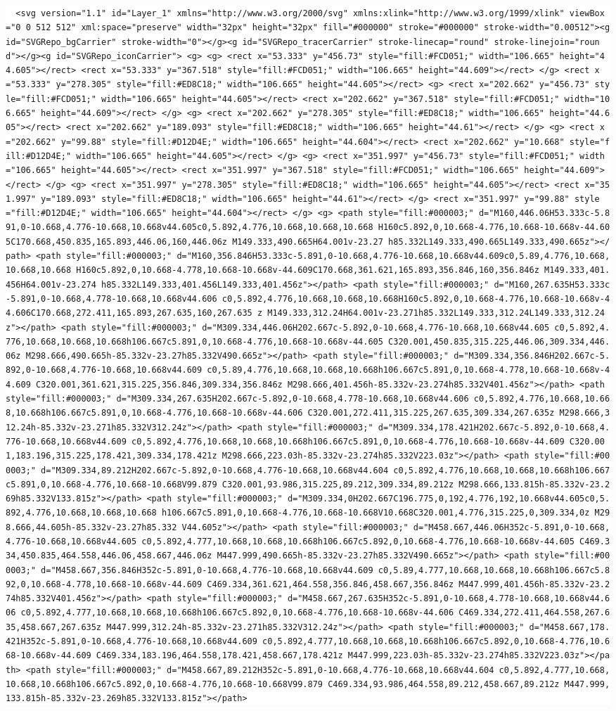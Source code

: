       <svg version="1.1" id="Layer_1" xmlns="http://www.w3.org/2000/svg" xmlns:xlink="http://www.w3.org/1999/xlink" viewBox="0 0 512 512" xml:space="preserve" width="32px" height="32px" fill="#000000" stroke="#000000" stroke-width="0.00512"><g id="SVGRepo_bgCarrier" stroke-width="0"></g><g id="SVGRepo_tracerCarrier" stroke-linecap="round" stroke-linejoin="round"></g><g id="SVGRepo_iconCarrier"> <g> <g> <rect x="53.333" y="456.73" style="fill:#FCD051;" width="106.665" height="44.605"></rect> <rect x="53.333" y="367.518" style="fill:#FCD051;" width="106.665" height="44.609"></rect> </g> <rect x="53.333" y="278.305" style="fill:#ED8C18;" width="106.665" height="44.605"></rect> <g> <rect x="202.662" y="456.73" style="fill:#FCD051;" width="106.665" height="44.605"></rect> <rect x="202.662" y="367.518" style="fill:#FCD051;" width="106.665" height="44.609"></rect> </g> <g> <rect x="202.662" y="278.305" style="fill:#ED8C18;" width="106.665" height="44.605"></rect> <rect x="202.662" y="189.093" style="fill:#ED8C18;" width="106.665" height="44.61"></rect> </g> <g> <rect x="202.662" y="99.88" style="fill:#D12D4E;" width="106.665" height="44.604"></rect> <rect x="202.662" y="10.668" style="fill:#D12D4E;" width="106.665" height="44.605"></rect> </g> <g> <rect x="351.997" y="456.73" style="fill:#FCD051;" width="106.665" height="44.605"></rect> <rect x="351.997" y="367.518" style="fill:#FCD051;" width="106.665" height="44.609"></rect> </g> <g> <rect x="351.997" y="278.305" style="fill:#ED8C18;" width="106.665" height="44.605"></rect> <rect x="351.997" y="189.093" style="fill:#ED8C18;" width="106.665" height="44.61"></rect> </g> <rect x="351.997" y="99.88" style="fill:#D12D4E;" width="106.665" height="44.604"></rect> </g> <g> <path style="fill:#000003;" d="M160,446.06H53.333c-5.891,0-10.668,4.776-10.668,10.668v44.605c0,5.892,4.776,10.668,10.668,10.668 H160c5.892,0,10.668-4.776,10.668-10.668v-44.605C170.668,450.835,165.893,446.06,160,446.06z M149.333,490.665H64.001v-23.27 h85.332L149.333,490.665L149.333,490.665z"></path> <path style="fill:#000003;" d="M160,356.846H53.333c-5.891,0-10.668,4.776-10.668,10.668v44.609c0,5.89,4.776,10.668,10.668,10.668 H160c5.892,0,10.668-4.778,10.668-10.668v-44.609C170.668,361.621,165.893,356.846,160,356.846z M149.333,401.456H64.001v-23.274 h85.332L149.333,401.456L149.333,401.456z"></path> <path style="fill:#000003;" d="M160,267.635H53.333c-5.891,0-10.668,4.778-10.668,10.668v44.606 c0,5.892,4.776,10.668,10.668,10.668H160c5.892,0,10.668-4.776,10.668-10.668v-44.606C170.668,272.411,165.893,267.635,160,267.635 z M149.333,312.24H64.001v-23.271h85.332L149.333,312.24L149.333,312.24z"></path> <path style="fill:#000003;" d="M309.334,446.06H202.667c-5.892,0-10.668,4.776-10.668,10.668v44.605 c0,5.892,4.776,10.668,10.668,10.668h106.667c5.891,0,10.668-4.776,10.668-10.668v-44.605 C320.001,450.835,315.225,446.06,309.334,446.06z M298.666,490.665h-85.332v-23.27h85.332V490.665z"></path> <path style="fill:#000003;" d="M309.334,356.846H202.667c-5.892,0-10.668,4.776-10.668,10.668v44.609 c0,5.89,4.776,10.668,10.668,10.668h106.667c5.891,0,10.668-4.778,10.668-10.668v-44.609 C320.001,361.621,315.225,356.846,309.334,356.846z M298.666,401.456h-85.332v-23.274h85.332V401.456z"></path> <path style="fill:#000003;" d="M309.334,267.635H202.667c-5.892,0-10.668,4.778-10.668,10.668v44.606 c0,5.892,4.776,10.668,10.668,10.668h106.667c5.891,0,10.668-4.776,10.668-10.668v-44.606 C320.001,272.411,315.225,267.635,309.334,267.635z M298.666,312.24h-85.332v-23.271h85.332V312.24z"></path> <path style="fill:#000003;" d="M309.334,178.421H202.667c-5.892,0-10.668,4.776-10.668,10.668v44.609 c0,5.892,4.776,10.668,10.668,10.668h106.667c5.891,0,10.668-4.776,10.668-10.668v-44.609 C320.001,183.196,315.225,178.421,309.334,178.421z M298.666,223.03h-85.332v-23.274h85.332V223.03z"></path> <path style="fill:#000003;" d="M309.334,89.212H202.667c-5.892,0-10.668,4.776-10.668,10.668v44.604 c0,5.892,4.776,10.668,10.668,10.668h106.667c5.891,0,10.668-4.776,10.668-10.668V99.879 C320.001,93.986,315.225,89.212,309.334,89.212z M298.666,133.815h-85.332v-23.269h85.332V133.815z"></path> <path style="fill:#000003;" d="M309.334,0H202.667C196.775,0,192,4.776,192,10.668v44.605c0,5.892,4.776,10.668,10.668,10.668 h106.667c5.891,0,10.668-4.776,10.668-10.668V10.668C320.001,4.776,315.225,0,309.334,0z M298.666,44.605h-85.332v-23.27h85.332 V44.605z"></path> <path style="fill:#000003;" d="M458.667,446.06H352c-5.891,0-10.668,4.776-10.668,10.668v44.605 c0,5.892,4.777,10.668,10.668,10.668h106.667c5.892,0,10.668-4.776,10.668-10.668v-44.605 C469.334,450.835,464.558,446.06,458.667,446.06z M447.999,490.665h-85.332v-23.27h85.332V490.665z"></path> <path style="fill:#000003;" d="M458.667,356.846H352c-5.891,0-10.668,4.776-10.668,10.668v44.609 c0,5.89,4.777,10.668,10.668,10.668h106.667c5.892,0,10.668-4.778,10.668-10.668v-44.609 C469.334,361.621,464.558,356.846,458.667,356.846z M447.999,401.456h-85.332v-23.274h85.332V401.456z"></path> <path style="fill:#000003;" d="M458.667,267.635H352c-5.891,0-10.668,4.778-10.668,10.668v44.606 c0,5.892,4.777,10.668,10.668,10.668h106.667c5.892,0,10.668-4.776,10.668-10.668v-44.606 C469.334,272.411,464.558,267.635,458.667,267.635z M447.999,312.24h-85.332v-23.271h85.332V312.24z"></path> <path style="fill:#000003;" d="M458.667,178.421H352c-5.891,0-10.668,4.776-10.668,10.668v44.609 c0,5.892,4.777,10.668,10.668,10.668h106.667c5.892,0,10.668-4.776,10.668-10.668v-44.609 C469.334,183.196,464.558,178.421,458.667,178.421z M447.999,223.03h-85.332v-23.274h85.332V223.03z"></path> <path style="fill:#000003;" d="M458.667,89.212H352c-5.891,0-10.668,4.776-10.668,10.668v44.604 c0,5.892,4.777,10.668,10.668,10.668h106.667c5.892,0,10.668-4.776,10.668-10.668V99.879 C469.334,93.986,464.558,89.212,458.667,89.212z M447.999,133.815h-85.332v-23.269h85.332V133.815z"></path>
